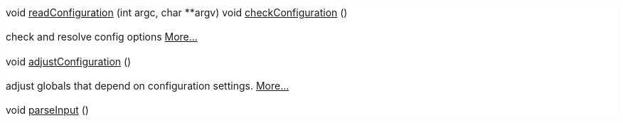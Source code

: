 <tr class="doxyMemberIndexItem">
<td class="doxyMemberIndexItemType" align="left" valign="top">void</td>
<td class="doxyMemberIndexItemName" align="left" valign="top"><a href="#ab0fa1b0c948e78e0d0d749ff1f5740b5">readConfiguration</a> (int argc, char **argv)</td>
</tr>
<tr class="doxyMemberIndexDescription">
<td class="doxyMemberIndexDescriptionLeft"></td>
<td class="doxyMemberIndexDescriptionRight">
</td>
</tr>
<tr class="doxyMemberIndexSeparator">
<td class="doxyMemberIndexSeparator" colspan="2"></td>
</tr>

<tr class="doxyMemberIndexItem">
<td class="doxyMemberIndexItemType" align="left" valign="top">void</td>
<td class="doxyMemberIndexItemName" align="left" valign="top"><a href="#a2426bb829c785229969c3052f3e37fb1">checkConfiguration</a> ()</td>
</tr>
<tr class="doxyMemberIndexDescription">
<td class="doxyMemberIndexDescriptionLeft"></td>
<td class="doxyMemberIndexDescriptionRight">
<p>check and resolve config options <a href="#a2426bb829c785229969c3052f3e37fb1">More...</a></p>
</td>
</tr>
<tr class="doxyMemberIndexSeparator">
<td class="doxyMemberIndexSeparator" colspan="2"></td>
</tr>

<tr class="doxyMemberIndexItem">
<td class="doxyMemberIndexItemType" align="left" valign="top">void</td>
<td class="doxyMemberIndexItemName" align="left" valign="top"><a href="#a10458b8a16238a4eae5fb5019df747e8">adjustConfiguration</a> ()</td>
</tr>
<tr class="doxyMemberIndexDescription">
<td class="doxyMemberIndexDescriptionLeft"></td>
<td class="doxyMemberIndexDescriptionRight">
<p>adjust globals that depend on configuration settings. <a href="#a10458b8a16238a4eae5fb5019df747e8">More...</a></p>
</td>
</tr>
<tr class="doxyMemberIndexSeparator">
<td class="doxyMemberIndexSeparator" colspan="2"></td>
</tr>

<tr class="doxyMemberIndexItem">
<td class="doxyMemberIndexItemType" align="left" valign="top">void</td>
<td class="doxyMemberIndexItemName" align="left" valign="top"><a href="#a59d66805ece9da6ffd55fa4cc8252ef1">parseInput</a> ()</td>
</tr>
<tr class="doxyMemberIndexDescription">
<td class="doxyMemberIndexDescriptionLeft"></td>
<td class="doxyMemberIndexDescriptionRight">
</td>
</tr>
<tr class="doxyMemberIndexSeparator">
<td class="doxyMemberIndexSeparator" colspan="2"></td>
</tr>
